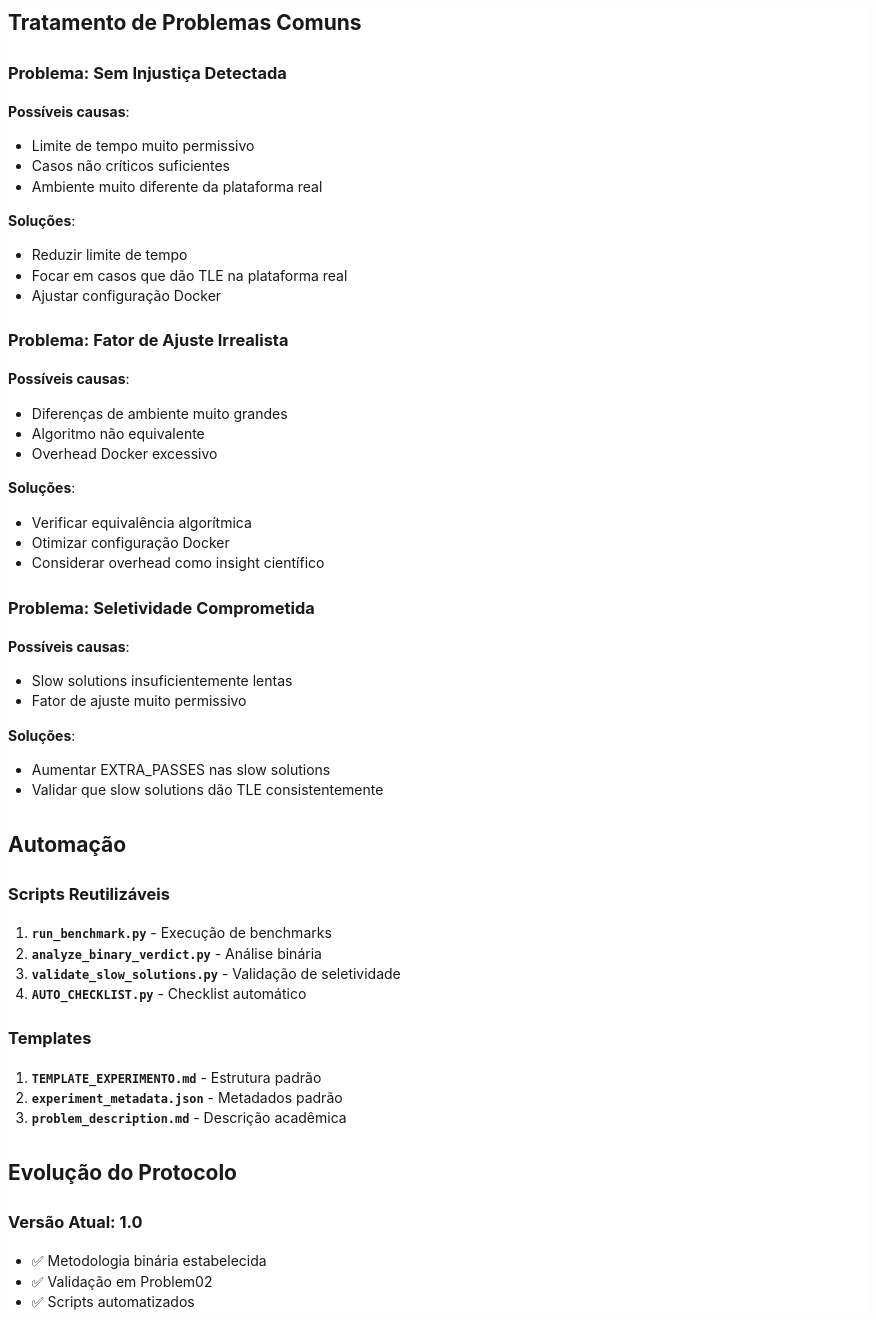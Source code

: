 ## Tratamento de Problemas Comuns

### Problema: Sem Injustiça Detectada
**Possíveis causas**:
- Limite de tempo muito permissivo
- Casos não críticos suficientes
- Ambiente muito diferente da plataforma real

**Soluções**:
- Reduzir limite de tempo
- Focar em casos que dão TLE na plataforma real
- Ajustar configuração Docker

### Problema: Fator de Ajuste Irrealista
**Possíveis causas**:
- Diferenças de ambiente muito grandes
- Algoritmo não equivalente
- Overhead Docker excessivo

**Soluções**:
- Verificar equivalência algorítmica
- Otimizar configuração Docker
- Considerar overhead como insight científico

### Problema: Seletividade Comprometida
**Possíveis causas**:
- Slow solutions insuficientemente lentas
- Fator de ajuste muito permissivo

**Soluções**:
- Aumentar EXTRA_PASSES nas slow solutions
- Validar que slow solutions dão TLE consistentemente

## Automação

### Scripts Reutilizáveis
1. **`run_benchmark.py`** - Execução de benchmarks
2. **`analyze_binary_verdict.py`** - Análise binária
3. **`validate_slow_solutions.py`** - Validação de seletividade
4. **`AUTO_CHECKLIST.py`** - Checklist automático

### Templates
1. **`TEMPLATE_EXPERIMENTO.md`** - Estrutura padrão
2. **`experiment_metadata.json`** - Metadados padrão
3. **`problem_description.md`** - Descrição acadêmica

## Evolução do Protocolo

### Versão Atual: 1.0
- ✅ Metodologia binária estabelecida
- ✅ Validação em Problem02
- ✅ Scripts automatizados
